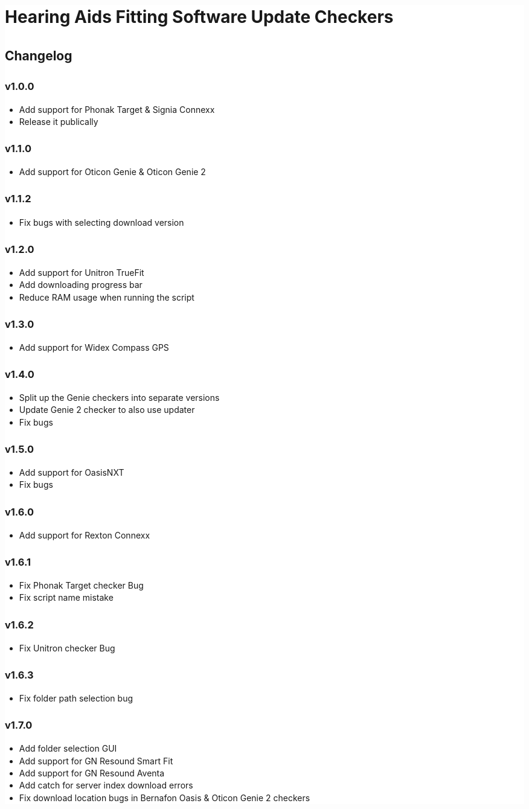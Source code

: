 # Hearing Aids Fitting Software Update Checkers

## Changelog

### v1.0.0
- Add support for Phonak Target & Signia Connexx
- Release it publically

### v1.1.0
- Add support for Oticon Genie & Oticon Genie 2

### v1.1.2
- Fix bugs with selecting download version

### v1.2.0
- Add support for Unitron TrueFit
- Add downloading progress bar
- Reduce RAM usage when running the script

### v1.3.0
- Add support for Widex Compass GPS

### v1.4.0
- Split up the Genie checkers into separate versions
- Update Genie 2 checker to also use updater
- Fix bugs

### v1.5.0
- Add support for OasisNXT
- Fix bugs

### v1.6.0
- Add support for Rexton Connexx

### v1.6.1
- Fix Phonak Target checker Bug
- Fix script name mistake

### v1.6.2
- Fix Unitron checker Bug

### v1.6.3
- Fix folder path selection bug

### v1.7.0
- Add folder selection GUI
- Add support for GN Resound Smart Fit
- Add support for GN Resound Aventa
- Add catch for server index download errors
- Fix download location bugs in Bernafon Oasis & Oticon Genie 2 checkers
